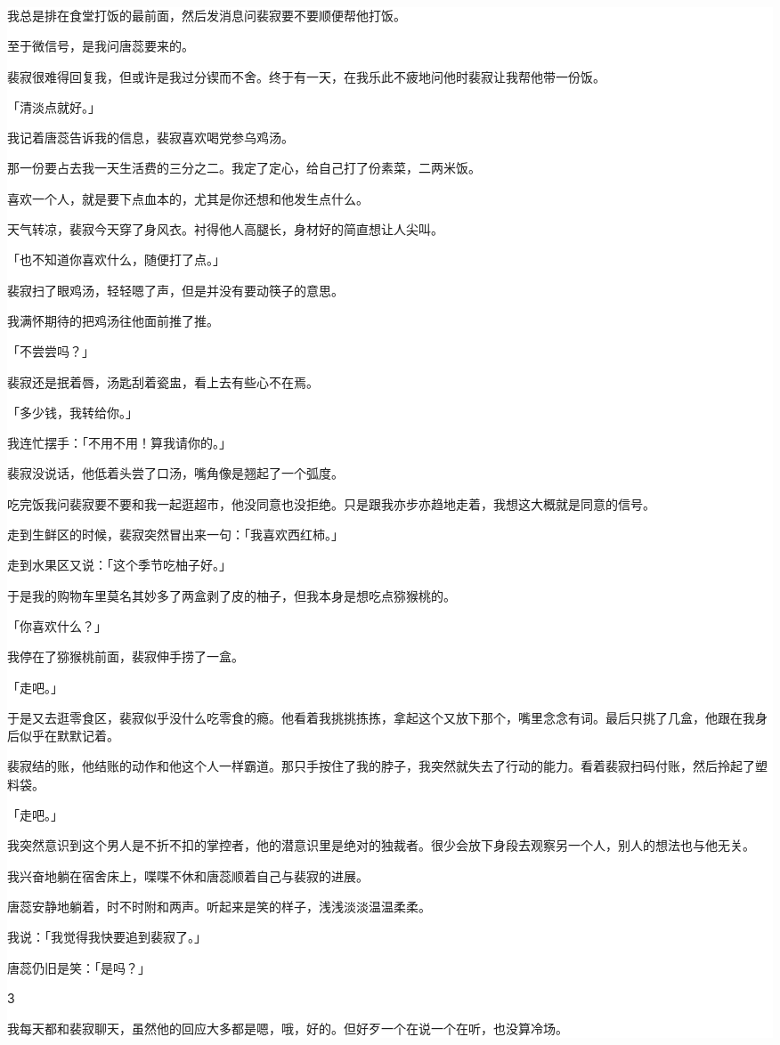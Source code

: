 我总是排在食堂打饭的最前面，然后发消息问裴寂要不要顺便帮他打饭。

至于微信号，是我问唐蕊要来的。

裴寂很难得回复我，但或许是我过分锲而不舍。终于有一天，在我乐此不疲地问他时裴寂让我帮他带一份饭。

「清淡点就好。」

我记着唐蕊告诉我的信息，裴寂喜欢喝党参乌鸡汤。

那一份要占去我一天生活费的三分之二。我定了定心，给自己打了份素菜，二两米饭。

喜欢一个人，就是要下点血本的，尤其是你还想和他发生点什么。

天气转凉，裴寂今天穿了身风衣。衬得他人高腿长，身材好的简直想让人尖叫。

「也不知道你喜欢什么，随便打了点。」

裴寂扫了眼鸡汤，轻轻嗯了声，但是并没有要动筷子的意思。

我满怀期待的把鸡汤往他面前推了推。

「不尝尝吗？」

裴寂还是抿着唇，汤匙刮着瓷盅，看上去有些心不在焉。

「多少钱，我转给你。」

我连忙摆手：「不用不用！算我请你的。」

裴寂没说话，他低着头尝了口汤，嘴角像是翘起了一个弧度。

吃完饭我问裴寂要不要和我一起逛超市，他没同意也没拒绝。只是跟我亦步亦趋地走着，我想这大概就是同意的信号。

走到生鲜区的时候，裴寂突然冒出来一句：「我喜欢西红柿。」

走到水果区又说：「这个季节吃柚子好。」

于是我的购物车里莫名其妙多了两盒剥了皮的柚子，但我本身是想吃点猕猴桃的。

「你喜欢什么？」

我停在了猕猴桃前面，裴寂伸手捞了一盒。

「走吧。」

于是又去逛零食区，裴寂似乎没什么吃零食的瘾。他看着我挑挑拣拣，拿起这个又放下那个，嘴里念念有词。最后只挑了几盒，他跟在我身后似乎在默默记着。

裴寂结的账，他结账的动作和他这个人一样霸道。那只手按住了我的脖子，我突然就失去了行动的能力。看着裴寂扫码付账，然后拎起了塑料袋。

「走吧。」

我突然意识到这个男人是不折不扣的掌控者，他的潜意识里是绝对的独裁者。很少会放下身段去观察另一个人，别人的想法也与他无关。

我兴奋地躺在宿舍床上，喋喋不休和唐蕊顺着自己与裴寂的进展。

唐蕊安静地躺着，时不时附和两声。听起来是笑的样子，浅浅淡淡温温柔柔。

我说：「我觉得我快要追到裴寂了。」

唐蕊仍旧是笑：「是吗？」

3

我每天都和裴寂聊天，虽然他的回应大多都是嗯，哦，好的。但好歹一个在说一个在听，也没算冷场。
